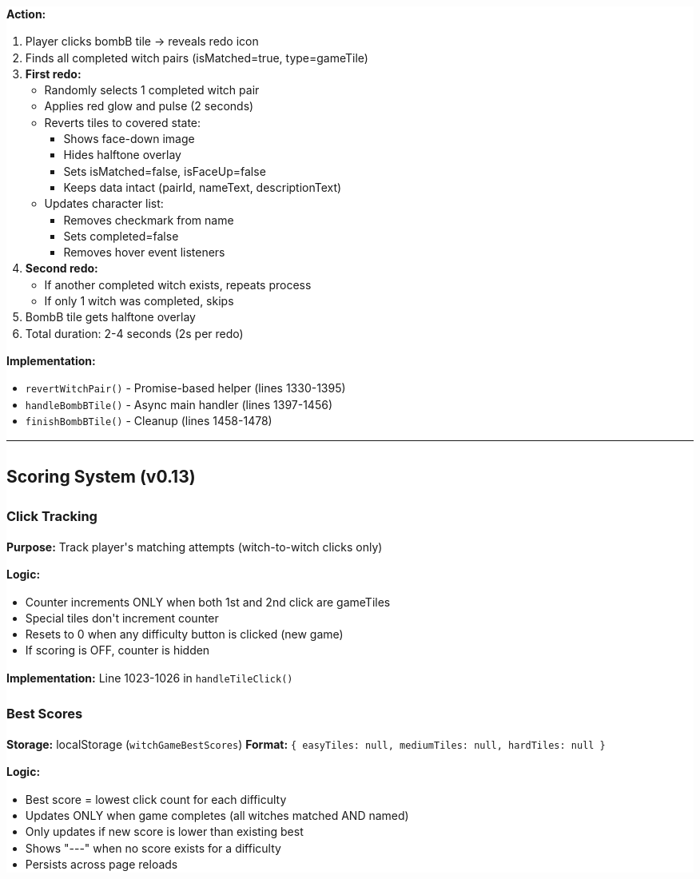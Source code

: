 **Action:**
1. Player clicks bombB tile → reveals redo icon
2. Finds all completed witch pairs (isMatched=true, type=gameTile)
3. **First redo:**
   - Randomly selects 1 completed witch pair
   - Applies red glow and pulse (2 seconds)
   - Reverts tiles to covered state:
     - Shows face-down image
     - Hides halftone overlay
     - Sets isMatched=false, isFaceUp=false
     - Keeps data intact (pairId, nameText, descriptionText)
   - Updates character list:
     - Removes checkmark from name
     - Sets completed=false
     - Removes hover event listeners
4. **Second redo:**
   - If another completed witch exists, repeats process
   - If only 1 witch was completed, skips
5. BombB tile gets halftone overlay
6. Total duration: 2-4 seconds (2s per redo)

**Implementation:**
- `revertWitchPair()` - Promise-based helper (lines 1330-1395)
- `handleBombBTile()` - Async main handler (lines 1397-1456)
- `finishBombBTile()` - Cleanup (lines 1458-1478)

---

## Scoring System (v0.13)

### Click Tracking
**Purpose:** Track player's matching attempts (witch-to-witch clicks only)

**Logic:**
- Counter increments ONLY when both 1st and 2nd click are gameTiles
- Special tiles don't increment counter
- Resets to 0 when any difficulty button is clicked (new game)
- If scoring is OFF, counter is hidden

**Implementation:** Line 1023-1026 in `handleTileClick()`

### Best Scores
**Storage:** localStorage (`witchGameBestScores`)
**Format:** `{ easyTiles: null, mediumTiles: null, hardTiles: null }`

**Logic:**
- Best score = lowest click count for each difficulty
- Updates ONLY when game completes (all witches matched AND named)
- Only updates if new score is lower than existing best
- Shows "---" when no score exists for a difficulty
- Persists across page reloads
